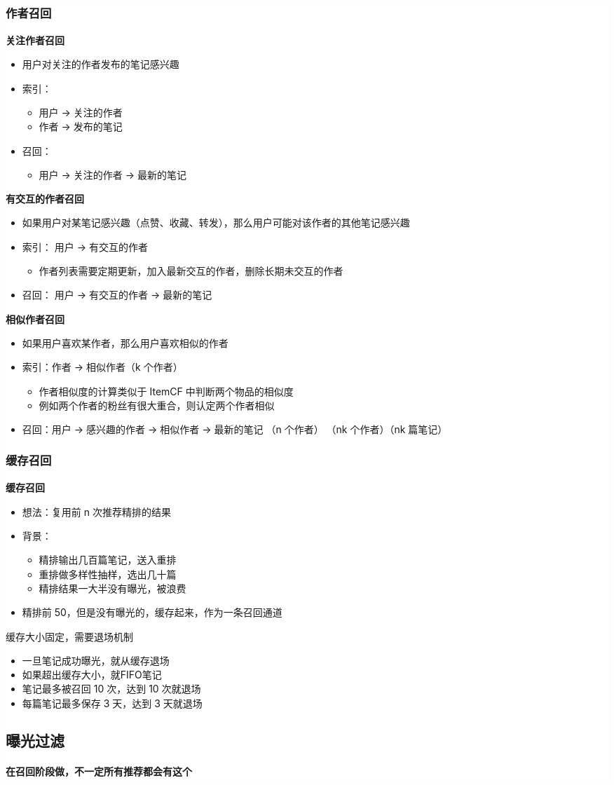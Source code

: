 ### 作者召回

**关注作者召回**

- 用户对关注的作者发布的笔记感兴趣
  
- 索引：
  - 用户 → 关注的作者
  - 作者 → 发布的笔记
  
- 召回：
    - 用户 → 关注的作者 → 最新的笔记

**有交互的作者召回**

- 如果用户对某笔记感兴趣（点赞、收藏、转发），那么用户可能对该作者的其他笔记感兴趣
  
- 索引： 用户 → 有交互的作者
  
  - 作者列表需要定期更新，加入最新交互的作者，删除长期未交互的作者
  
- 召回： 用户 → 有交互的作者 → 最新的笔记

**相似作者召回**

- 如果用户喜欢某作者，那么用户喜欢相似的作者
  
- 索引：作者 → 相似作者（k 个作者）
  - 作者相似度的计算类似于 ItemCF 中判断两个物品的相似度
  - 例如两个作者的粉丝有很大重合，则认定两个作者相似
  
- 召回：用户 → 感兴趣的作者 → 相似作者 → 最新的笔记
    （n 个作者）  （nk 个作者）（nk 篇笔记）

### 缓存召回

**缓存召回**

- 想法：复用前 n 次推荐精排的结果
  
- 背景：
  - 精排输出几百篇笔记，送入重排
  - 重排做多样性抽样，选出几十篇
  - 精排结果一大半没有曝光，被浪费
  
- 精排前 50，但是没有曝光的，缓存起来，作为一条召回通道

 缓存大小固定，需要退场机制

- 一旦笔记成功曝光，就从缓存退场
- 如果超出缓存大小，就FIFO笔记
- 笔记最多被召回 10 次，达到 10 次就退场
- 每篇笔记最多保存 3 天，达到 3 天就退场

## 曝光过滤

**在召回阶段做，不一定所有推荐都会有这个**

